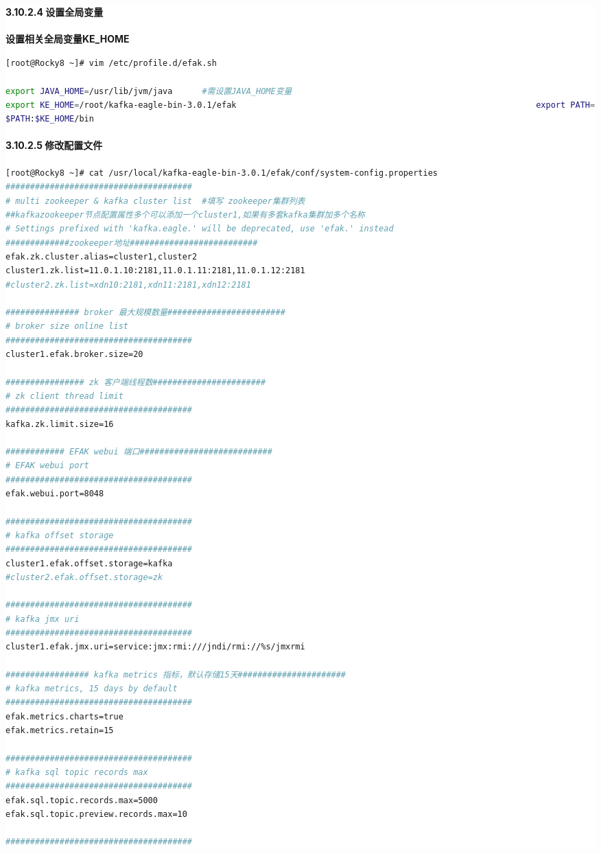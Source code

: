 #### 3.10.2.4 设置全局变量

**设置相关全局变量KE_HOME**

```sh
[root@Rocky8 ~]# vim /etc/profile.d/efak.sh 

export JAVA_HOME=/usr/lib/jvm/java		#需设置JAVA_HOME变量
export KE_HOME=/root/kafka-eagle-bin-3.0.1/efak                                                             export PATH=$PATH:$KE_HOME/bin                                                               
```

#### 3.10.2.5 修改配置文件

```sh
[root@Rocky8 ~]# cat /usr/local/kafka-eagle-bin-3.0.1/efak/conf/system-config.properties 
######################################
# multi zookeeper & kafka cluster list	#填写 zookeeper集群列表
##kafkazookeeper节点配置属性多个可以添加一个cluster1,如果有多套kafka集群加多个名称
# Settings prefixed with 'kafka.eagle.' will be deprecated, use 'efak.' instead
#############zookeeper地址##########################
efak.zk.cluster.alias=cluster1,cluster2
cluster1.zk.list=11.0.1.10:2181,11.0.1.11:2181,11.0.1.12:2181
#cluster2.zk.list=xdn10:2181,xdn11:2181,xdn12:2181

############### broker 最大规模数量########################
# broker size online list	
######################################
cluster1.efak.broker.size=20

################ zk 客户端线程数#######################
# zk client thread limit
######################################
kafka.zk.limit.size=16

############ EFAK webui 端口###########################
# EFAK webui port
######################################
efak.webui.port=8048

######################################
# kafka offset storage
######################################
cluster1.efak.offset.storage=kafka
#cluster2.efak.offset.storage=zk

######################################
# kafka jmx uri
######################################
cluster1.efak.jmx.uri=service:jmx:rmi:///jndi/rmi://%s/jmxrmi

################# kafka metrics 指标，默认存储15天######################
# kafka metrics, 15 days by default
######################################
efak.metrics.charts=true
efak.metrics.retain=15

######################################
# kafka sql topic records max
######################################
efak.sql.topic.records.max=5000
efak.sql.topic.preview.records.max=10

######################################
```